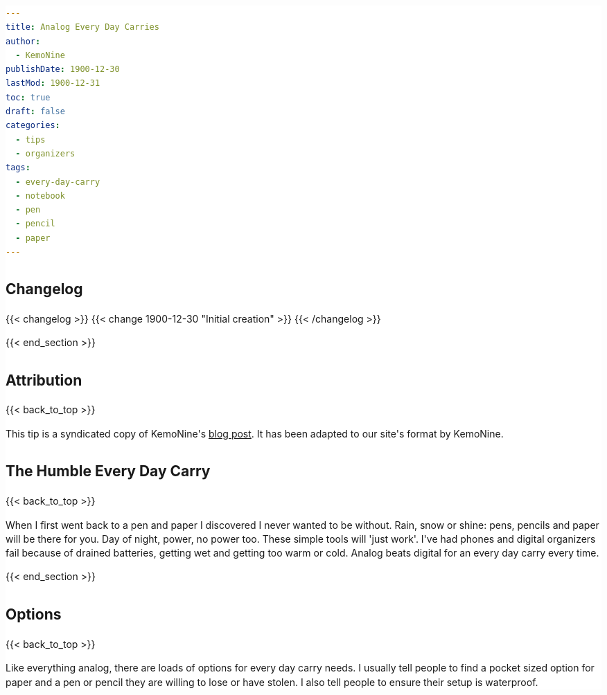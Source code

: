 ```yaml
---
title: Analog Every Day Carries
author: 
  - KemoNine
publishDate: 1900-12-30
lastMod: 1900-12-31
toc: true
draft: false
categories:
  - tips
  - organizers
tags:
  - every-day-carry
  - notebook
  - pen
  - pencil
  - paper
---
```


## Changelog
{{< changelog >}}
{{< change 1900-12-30 "Initial creation" >}}
{{< /changelog >}}

{{< end_section >}}

## Attribution
{{< back_to_top >}}

This tip is a syndicated copy of KemoNine's [blog post](https://blog.kemonine.info/blog/2018-04-01-analog-every-day-carries/). It has been adapted to our site's format by KemoNine.

## The Humble Every Day Carry
{{< back_to_top >}}

When I first went back to a pen and paper I discovered I never wanted to be without. Rain, snow or shine: pens, pencils and paper will be there for you. Day of night, power, no power too. These simple tools will 'just work'. I've had phones and digital organizers fail because of drained batteries, getting wet and getting too warm or cold. Analog beats digital for an every day carry every time.

{{< end_section >}}

## Options
{{< back_to_top >}}

Like everything analog, there are loads of options for every day carry needs. I usually tell people to find a pocket sized option for paper and a pen or pencil they are willing to lose or have stolen. I also tell people to ensure their setup is waterproof.
